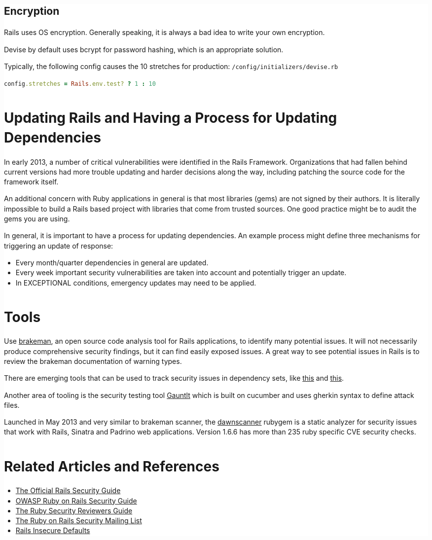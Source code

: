 ## Encryption

Rails uses OS encryption. Generally speaking, it is always a bad idea to write your own encryption.

Devise by default uses bcrypt for password hashing, which is an appropriate solution.

Typically, the following config causes the 10 stretches for production: `/config/initializers/devise.rb`

```ruby
config.stretches = Rails.env.test? ? 1 : 10
```

# Updating Rails and Having a Process for Updating Dependencies

In early 2013, a number of critical vulnerabilities were identified in the Rails Framework. Organizations that had fallen behind current versions had more trouble updating and harder decisions along the way, including patching the source code for the framework itself.

An additional concern with Ruby applications in general is that most libraries (gems) are not signed by their authors. It is literally impossible to build a Rails based project with libraries that come from trusted sources. One good practice might be to audit the gems you are using.

In general, it is important to have a process for updating dependencies. An example process might define three mechanisms for triggering an update of response:

- Every month/quarter dependencies in general are updated.
- Every week important security vulnerabilities are taken into account and potentially trigger an update.
- In EXCEPTIONAL conditions, emergency updates may need to be applied.

# Tools

Use [brakeman](https://brakemanscanner.org/), an open source code analysis tool for Rails applications, to identify many potential issues. It will not necessarily produce comprehensive security findings, but it can find easily exposed issues. A great way to see potential issues in Rails is to review the brakeman documentation of warning types.

There are emerging tools that can be used to track security issues in dependency sets, like [this](https://github.blog/2017-11-16-introducing-security-alerts-on-github/) and [this](https://docs.gitlab.com/ee/user/application_security/dependency_scanning/).

Another area of tooling is the security testing tool [Gauntlt](http://gauntlt.org) which is built on cucumber and uses gherkin syntax to define attack files.

Launched in May 2013 and very similar to brakeman scanner, the [dawnscanner](https://github.com/thesp0nge/dawnscanner) rubygem is a static analyzer for security issues that work with Rails, Sinatra and Padrino web applications. Version 1.6.6 has more than 235 ruby specific CVE security checks.

# Related Articles and References

- [The Official Rails Security Guide](https://guides.rubyonrails.org/security.html)
- [OWASP Ruby on Rails Security Guide](https://www.owasp.org/index.php/Category:OWASP_Ruby_on_Rails_Security_Guide_V2)
- [The Ruby Security Reviewers Guide](http://code.google.com/p/ruby-security/wiki/Guide)
- [The Ruby on Rails Security Mailing List](https://groups.google.com/forum/?fromgroups#!forum/rubyonrails-security)
- [Rails Insecure Defaults](https://codeclimate.com/blog/rails-insecure-defaults/)
